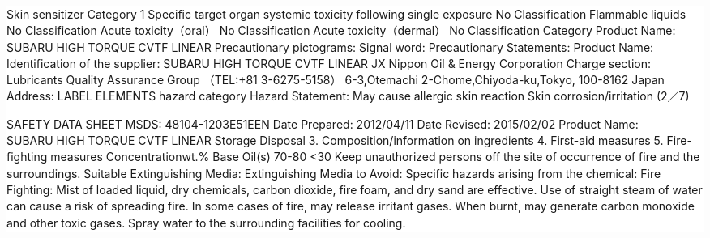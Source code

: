 Skin sensitizer
Category 1
Specific target organ systemic toxicity 
following single exposure
No Classification
Flammable liquids
No Classification
Acute toxicity（oral）
No Classification
Acute toxicity（dermal）
No Classification
Category
Product Name:
SUBARU HIGH TORQUE CVTF LINEAR
Precautionary 
pictograms:
Signal word:
Precautionary Statements:
Product Name:
Identification of the 
supplier:
SUBARU HIGH TORQUE CVTF LINEAR
JX Nippon Oil & Energy Corporation
Charge section:
Lubricants Quality Assurance Group
（TEL:+81 3-6275-5158）
6-3,Otemachi 2-Chome,Chiyoda-ku,Tokyo, 100-8162 Japan
Address:
LABEL ELEMENTS
hazard category
Hazard Statement:
May cause allergic skin reaction
Skin corrosion/irritation
(2／7)
     
SAFETY DATA SHEET
MSDS: 48104-1203E51EEN
Date Prepared: 2012/04/11
Date Revised: 2015/02/02
Product Name:
SUBARU HIGH TORQUE CVTF LINEAR
Storage
Disposal
3. Composition/information on ingredients
4. First-aid measures
5. Fire-fighting measures
Concentrationwt.%
Base Oil(s)
70-80
<30
Keep unauthorized persons off the site of occurrence of fire and 
the surroundings.
Suitable Extinguishing Media:
Extinguishing Media to Avoid:
Specific hazards arising from the 
chemical:
Fire Fighting:
Mist of loaded liquid, dry chemicals, carbon dioxide, fire foam, 
and dry sand are effective.
Use of straight steam of water can cause a risk of spreading 
fire.
In some cases of fire, may release irritant gases.
When burnt, may generate carbon monoxide and other toxic gases.
Spray water to the surrounding facilities for cooling.